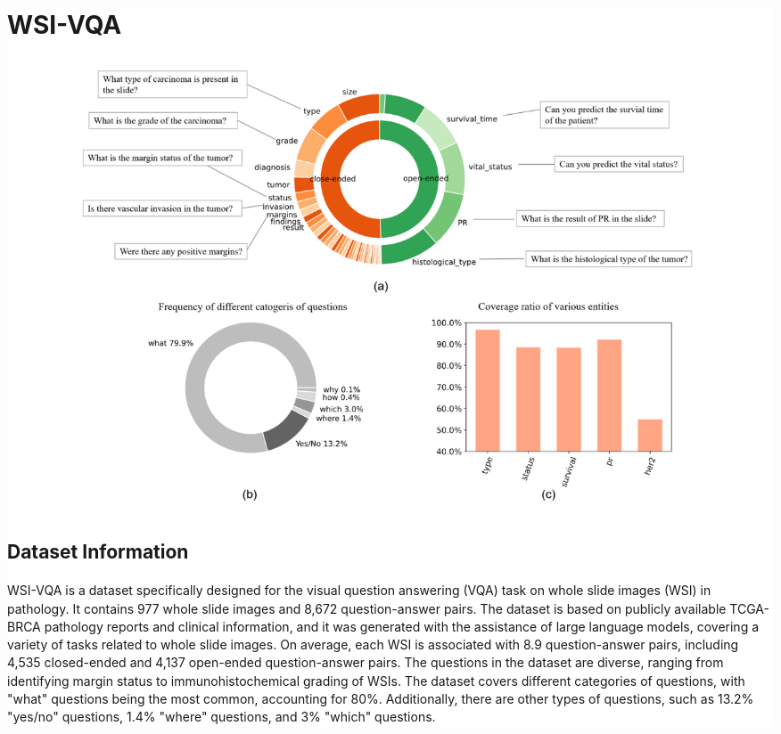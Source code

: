 # WSI-VQA

<div align="center">
    <a href="https://github.com/openmedlab/"><img width="700px" height="auto" src="appendix/WSI-VQA_0.png"></a>
</div>
<p style="text-align:center;font-size:10px;"><em></em></p>

## Dataset Information

WSI-VQA is a dataset specifically designed for the visual question answering (VQA) task on whole slide images (WSI) in pathology. It contains 977 whole slide images and 8,672 question-answer pairs. The dataset is based on publicly available TCGA-BRCA pathology reports and clinical information, and it was generated with the assistance of large language models, covering a variety of tasks related to whole slide images. On average, each WSI is associated with 8.9 question-answer pairs, including 4,535 closed-ended and 4,137 open-ended question-answer pairs. The questions in the dataset are diverse, ranging from identifying margin status to immunohistochemical grading of WSIs. The dataset covers different categories of questions, with "what" questions being the most common, accounting for 80%. Additionally, there are other types of questions, such as 13.2% "yes/no" questions, 1.4% "where" questions, and 3% "which" questions.
